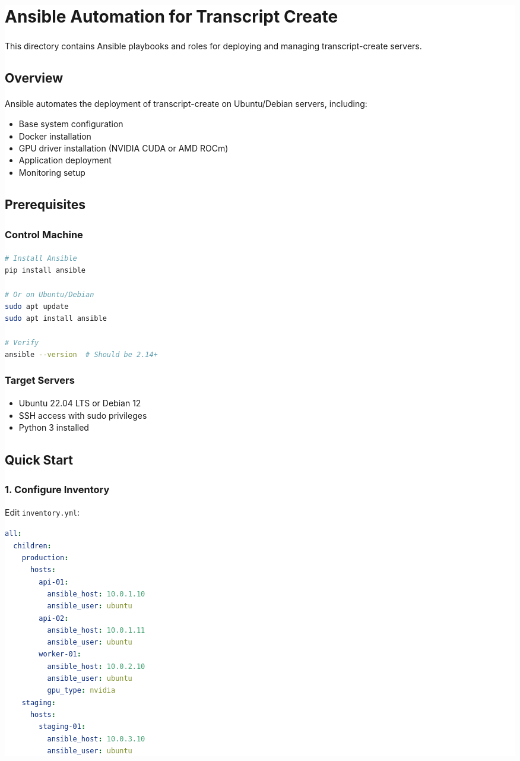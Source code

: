 # Ansible Automation for Transcript Create

This directory contains Ansible playbooks and roles for deploying and managing transcript-create servers.

## Overview

Ansible automates the deployment of transcript-create on Ubuntu/Debian servers, including:

- Base system configuration
- Docker installation
- GPU driver installation (NVIDIA CUDA or AMD ROCm)
- Application deployment
- Monitoring setup

## Prerequisites

### Control Machine

```bash
# Install Ansible
pip install ansible

# Or on Ubuntu/Debian
sudo apt update
sudo apt install ansible

# Verify
ansible --version  # Should be 2.14+
```

### Target Servers

- Ubuntu 22.04 LTS or Debian 12
- SSH access with sudo privileges
- Python 3 installed

## Quick Start

### 1. Configure Inventory

Edit `inventory.yml`:

```yaml
all:
  children:
    production:
      hosts:
        api-01:
          ansible_host: 10.0.1.10
          ansible_user: ubuntu
        api-02:
          ansible_host: 10.0.1.11
          ansible_user: ubuntu
        worker-01:
          ansible_host: 10.0.2.10
          ansible_user: ubuntu
          gpu_type: nvidia
    staging:
      hosts:
        staging-01:
          ansible_host: 10.0.3.10
          ansible_user: ubuntu
```